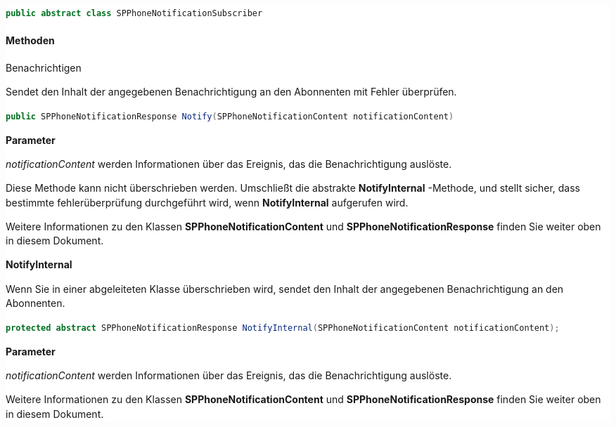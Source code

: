     
    

```cs
public abstract class SPPhoneNotificationSubscriber
```


#### Methoden

Benachrichtigen
  
    
    
Sendet den Inhalt der angegebenen Benachrichtigung an den Abonnenten mit Fehler überprüfen.
  
    
    



```cs
public SPPhoneNotificationResponse Notify(SPPhoneNotificationContent notificationContent)
```

 **Parameter**
  
    
    
 _notificationContent_ werden Informationen über das Ereignis, das die Benachrichtigung auslöste.
  
    
    
Diese Methode kann nicht überschrieben werden. Umschließt die abstrakte **NotifyInternal** -Methode, und stellt sicher, dass bestimmte fehlerüberprüfung durchgeführt wird, wenn **NotifyInternal** aufgerufen wird.
  
    
    
Weitere Informationen zu den Klassen **SPPhoneNotificationContent** und **SPPhoneNotificationResponse** finden Sie weiter oben in diesem Dokument.
  
    
    
 **NotifyInternal**
  
    
    
Wenn Sie in einer abgeleiteten Klasse überschrieben wird, sendet den Inhalt der angegebenen Benachrichtigung an den Abonnenten.
  
    
    



```cs
protected abstract SPPhoneNotificationResponse NotifyInternal(SPPhoneNotificationContent notificationContent);
```

 **Parameter**
  
    
    
 _notificationContent_ werden Informationen über das Ereignis, das die Benachrichtigung auslöste.
  
    
    
Weitere Informationen zu den Klassen **SPPhoneNotificationContent** und **SPPhoneNotificationResponse** finden Sie weiter oben in diesem Dokument.
  
